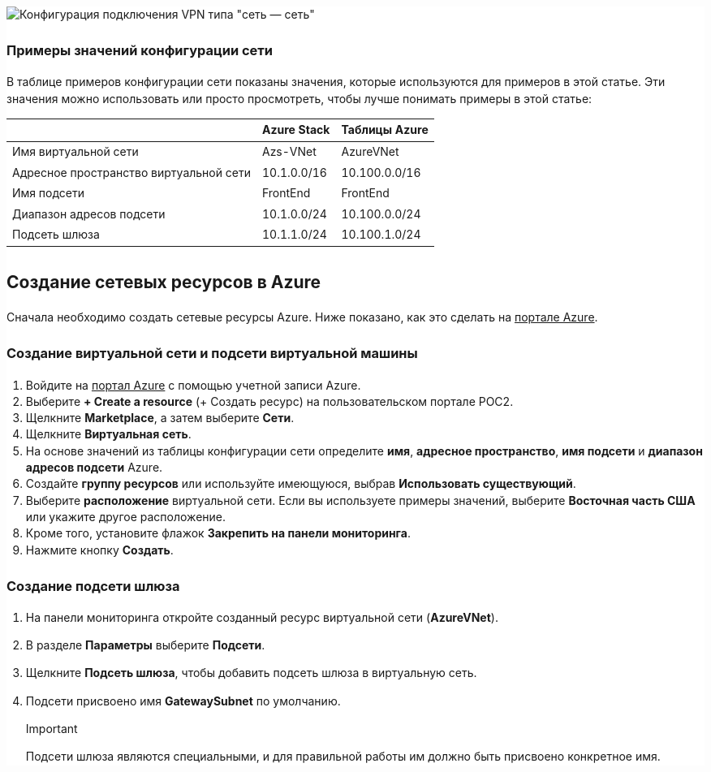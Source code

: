 ![Конфигурация подключения VPN типа "сеть — сеть"](media/azure-stack-connect-vpn/image2.png)

### <a name="network-configuration-example-values"></a>Примеры значений конфигурации сети

В таблице примеров конфигурации сети показаны значения, которые используются для примеров в этой статье. Эти значения можно использовать или просто просмотреть, чтобы лучше понимать примеры в этой статье:

|   |Azure Stack|Таблицы Azure|
|---------|---------|---------|
|Имя виртуальной сети     |Azs-VNet|AzureVNet |
|Адресное пространство виртуальной сети |10.1.0.0/16|10.100.0.0/16|
|Имя подсети     |FrontEnd|FrontEnd|
|Диапазон адресов подсети|10.1.0.0/24 |10.100.0.0/24 |
|Подсеть шлюза     |10.1.1.0/24|10.100.1.0/24|

## <a name="create-the-network-resources-in-azure"></a>Создание сетевых ресурсов в Azure

Сначала необходимо создать сетевые ресурсы Azure. Ниже показано, как это сделать на [портале Azure](https://portal.azure.com/).

### <a name="create-the-virtual-network-and-virtual-machine-vm-subnet"></a>Создание виртуальной сети и подсети виртуальной машины

1. Войдите на [портал Azure](https://portal.azure.com/) с помощью учетной записи Azure.
2. Выберите **+ Create a resource** (+ Создать ресурс) на пользовательском портале POC2.
3. Щелкните **Marketplace**, а затем выберите **Сети**.
4. Щелкните **Виртуальная сеть**.
5. На основе значений из таблицы конфигурации сети определите **имя**, **адресное пространство**, **имя подсети** и **диапазон адресов подсети** Azure.
6. Создайте **группу ресурсов** или используйте имеющуюся, выбрав **Использовать существующий**.
7. Выберите **расположение** виртуальной сети.  Если вы используете примеры значений, выберите **Восточная часть США** или укажите другое расположение.
8. Кроме того, установите флажок **Закрепить на панели мониторинга**.
9. Нажмите кнопку **Создать**.

### <a name="create-the-gateway-subnet"></a>Создание подсети шлюза

1. На панели мониторинга откройте созданный ресурс виртуальной сети (**AzureVNet**).
2. В разделе **Параметры** выберите **Подсети**.
3. Щелкните **Подсеть шлюза**, чтобы добавить подсеть шлюза в виртуальную сеть.
4. Подсети присвоено имя **GatewaySubnet** по умолчанию.

   >[!IMPORTANT]
   >Подсети шлюза являются специальными, и для правильной работы им должно быть присвоено конкретное имя.
